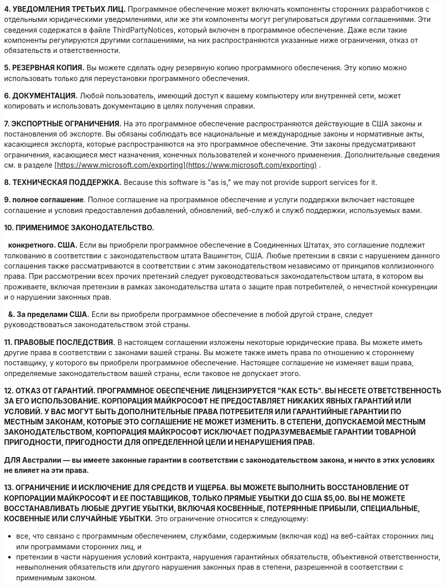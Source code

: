 **4. УВЕДОМЛЕНИЯ ТРЕТЬИХ ЛИЦ.** Программное обеспечение может включать компоненты сторонних разработчиков с отдельными юридическими уведомлениями, или же эти компоненты могут регулироваться другими соглашениями. Эти сведения содержатся в файле ThirdPartyNotices, который включен в программное обеспечение.  Даже если такие компоненты регулируются другими соглашениями, на них распространяются указанные ниже ограничения, отказ от обязательств и ответственности.

**5.    РЕЗЕРВНАЯ КОПИЯ.** Вы можете сделать одну резервную копию программного обеспечения. Эту копию можно использовать только для переустановки программного обеспечения.

**6.    ДОКУМЕНТАЦИЯ.** Любой пользователь, имеющий доступ к вашему компьютеру или внутренней сети, может копировать и использовать документацию в целях получения справки.

**7.    ЭКСПОРТНЫЕ ОГРАНИЧЕНИЯ.** На это программное обеспечение распространяются действующие в США законы и постановления об экспорте. Вы обязаны соблюдать все национальные и международные законы и нормативные акты, касающиеся экспорта, которые распространяются на это программное обеспечение. Эти законы предусматривают ограничения, касающиеся мест назначения, конечных пользователей и конечного применения. Дополнительные сведения см. в разделе [https://www.microsoft.com/exporting](https://www.microsoft.com/exporting) .

**8.    ТЕХНИЧЕСКАЯ ПОДДЕРЖКА.** Because this software is "as is," we may not provide support services for it.

**9. полное соглашение**. Полное соглашение на программное обеспечение и услуги поддержки включает настоящее соглашение и условия предоставления добавлений, обновлений, веб-служб и служб поддержки, используемых вами.

**10.   ПРИМЕНИМОЕ ЗАКОНОДАТЕЛЬСТВО.**

&nbsp;&nbsp;**конкретного.    США.** Если вы приобрели программное обеспечение в Соединенных Штатах, это соглашение подлежит толкованию в соответствии с законодательством штата Вашингтон, США. Любые претензии в связи с нарушением данного соглашения также рассматриваются в соответствии с этим законодательством независимо от принципов коллизионного права. При рассмотрении всех прочих претензий следует руководствоваться законодательством штата, в котором вы проживаете, включая претензии в рамках законодательства штата о защите прав потребителей, о нечестной конкуренции и о нарушении законных прав.

&nbsp;&nbsp;**&.    За пределами США.** Если вы приобрели программное обеспечение в любой другой стране, следует руководствоваться законодательством этой страны.

**11.   ПРАВОВЫЕ ПОСЛЕДСТВИЯ.** В настоящем соглашении изложены некоторые юридические права. Вы можете иметь другие права в соответствии с законами вашей страны. Вы можете также иметь права по отношению к стороннему поставщику, у которого вы приобрели программное обеспечение. Настоящее соглашение не изменяет ваши права, определяемые законодательством вашей страны, если таковое не допускает этого.

**12. ОТКАЗ ОТ ГАРАНТИЙ. ПРОГРАММНОЕ ОБЕСПЕЧЕНИЕ ЛИЦЕНЗИРУЕТСЯ "КАК ЕСТЬ". ВЫ НЕСЕТЕ ОТВЕТСТВЕННОСТЬ ЗА ЕГО ИСПОЛЬЗОВАНИЕ. КОРПОРАЦИЯ МАЙКРОСОФТ НЕ ПРЕДОСТАВЛЯЕТ НИКАКИХ ЯВНЫХ ГАРАНТИЙ ИЛИ УСЛОВИЙ. У ВАС МОГУТ БЫТЬ ДОПОЛНИТЕЛЬНЫЕ ПРАВА ПОТРЕБИТЕЛЯ ИЛИ ГАРАНТИЙНЫЕ ГАРАНТИИ ПО МЕСТНЫМ ЗАКОНАМ, КОТОРЫЕ ЭТО СОГЛАШЕНИЕ НЕ МОЖЕТ ИЗМЕНИТЬ. В СТЕПЕНИ, ДОПУСКАЕМОЙ МЕСТНЫМ ЗАКОНОДАТЕЛЬСТВОМ, КОРПОРАЦИЯ МАЙКРОСОФТ ИСКЛЮЧАЕТ ПОДРАЗУМЕВАЕМЫЕ ГАРАНТИИ ТОВАРНОЙ ПРИГОДНОСТИ, ПРИГОДНОСТИ ДЛЯ ОПРЕДЕЛЕННОЙ ЦЕЛИ И НЕНАРУШЕНИЯ ПРАВ.**

**ДЛЯ Австралии — вы имеете законные гарантии в соответствии с законодательством закона, и ничто в этих условиях не влияет на эти права.**

**13. ОГРАНИЧЕНИЕ И ИСКЛЮЧЕНИЕ ДЛЯ СРЕДСТВ И УЩЕРБА. ВЫ МОЖЕТЕ ВЫПОЛНИТЬ ВОССТАНОВЛЕНИЕ ОТ КОРПОРАЦИИ МАЙКРОСОФТ И ЕЕ ПОСТАВЩИКОВ, ТОЛЬКО ПРЯМЫЕ УБЫТКИ ДО США $5,00. ВЫ НЕ МОЖЕТЕ ВОССТАНАВЛИВАТЬ ЛЮБЫЕ ДРУГИЕ УБЫТКИ, ВКЛЮЧАЯ КОСВЕННЫЕ, ПОТЕРЯННЫЕ ПРИБЫЛИ, СПЕЦИАЛЬНЫЕ, КОСВЕННЫЕ ИЛИ СЛУЧАЙНЫЕ УБЫТКИ.**
Это ограничение относится к следующему:
* все, что связано с программным обеспечением, службами, содержимым (включая код) на веб-сайтах сторонних лиц или программами сторонних лиц, и
* претензии в части нарушения условий контракта, нарушения гарантийных обязательств, объективной ответственности, невыполнения обязательств или другого нарушения законных прав в степени, разрешенной в соответствии с применимым законом.
